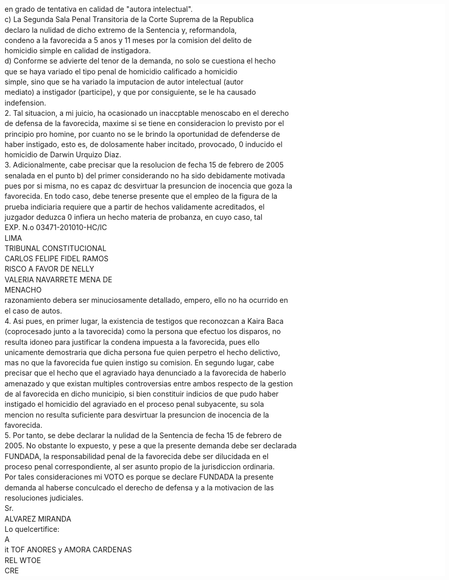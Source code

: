 en grado de tentativa en calidad de "autora intelectual".  
c) La Segunda Sala Penal Transitoria de la Corte Suprema de la Republica  
declaro la nulidad de dicho extremo de la Sentencia y, reformandola,  
condeno a la favorecida a 5 anos y 11 meses por la comision del delito de  
homicidio simple en calidad de instigadora.  
d) Conforme se advierte del tenor de la demanda, no solo se cuestiona el hecho  
que se haya variado el tipo penal de homicidio calificado a homicidio  
simple, sino que se ha variado la imputacion de autor intelectual (autor  
mediato) a instigador (participe), y que por consiguiente, se le ha causado  
indefension.  
2. Tal situacion, a mi juicio, ha ocasionado un inaccptable menoscabo en el derecho  
de defensa de la favorecida, maxime si se tiene en consideracion lo previsto por el  
principio pro homine, por cuanto no se le brindo la oportunidad de defenderse de  
haber instigado, esto es, de dolosamente haber incitado, provocado, 0 inducido el  
homicidio de Darwin Urquizo Diaz.  
3. Adicionalmente, cabe precisar que la resolucion de fecha 15 de febrero de 2005  
senalada en el punto b) del primer considerando no ha sido debidamente motivada  
pues por si misma, no es capaz dc desvirtuar la presuncion de inocencia que goza la  
favorecida. En todo caso, debe tenerse presente que el empleo de la figura de la  
prueba indiciaria requiere que a partir de hechos validamente acreditados, el  
juzgador deduzca 0 infiera un hecho materia de probanza, en cuyo caso, tal  
EXP. N.o 03471-201010-HC/IC  
LIMA  
TRIBUNAL CONSTITUCIONAL  
CARLOS FELIPE FIDEL RAMOS  
RISCO A FAVOR DE NELLY  
VALERIA NAVARRETE MENA DE  
MENACHO  
razonamiento debera ser minuciosamente detallado, empero, ello no ha ocurrido en  
el caso de autos.  
4. Asi pues, en primer lugar, la existencia de testigos que reconozcan a Kaira Baca  
(coprocesado junto a la tavorecida) como la persona que efectuo los disparos, no  
resulta idoneo para justificar la condena impuesta a la favorecida, pues ello  
unicamente demostraria que dicha persona fue quien perpetro el hecho delictivo,  
mas no que la favorecida fue quien instigo su comision. En segundo lugar, cabe  
precisar que el hecho que el agraviado haya denunciado a la favorecida de haberlo  
amenazado y que existan multiples controversias entre ambos respecto de la gestion  
de al favorecida en dicho municipio, si bien constituir indicios de que pudo haber  
instigado el homicidio del agraviado en el proceso penal subyacente, su sola  
mencion no resulta suficiente para desvirtuar la presuncion de inocencia de la  
favorecida.  
5. Por tanto, se debe declarar la nulidad de la Sentencia de fecha 15 de febrero de  
2005. No obstante lo expuesto, y pese a que la presente demanda debe ser declarada  
FUNDADA, la responsabilidad penal de la favorecida debe ser dilucidada en el  
proceso penal correspondiente, al ser asunto propio de la jurisdiccion ordinaria.  
Por tales consideraciones mi VOTO es porque se declare FUNDADA la presente  
demanda al haberse conculcado el derecho de defensa y a la motivacion de las  
resoluciones judiciales.  
Sr.  
ALVAREZ MIRANDA  
Lo quelcertifice:  
A  
it TOF ANORES y AMORA CARDENAS  
REL WTOE  
CRE